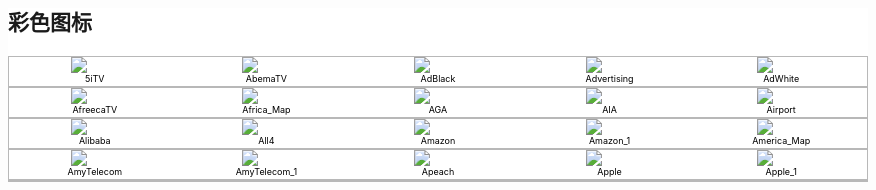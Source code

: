 <style>
.container {
  display: grid;
  grid-template-columns: repeat(5, 20%);
  place-items: center;
  border: 1px solid #b8b8b8;
}
.container img {
  width: 48px;
}
.container div {
  width: 100%;
  display: flex;
  flex-direction: column;
  align-items: center;
  font-size: 0.64rem;
  border-bottom: 1px solid #b8b8b8;
}
.light {
  background-color: rgb(255, 255, 255);
  color: black;
}
.dark {
  background-color: rgb(40, 42, 54);
  color: white;
}
</style>

## 彩色图标

<div class="container light">
  <div><img src="https://fastly.jsdelivr.net/gh/Koolson/Qure@master/IconSet/Color/5iTV.png"/><div>5iTV</div></div>
  <div><img src="https://fastly.jsdelivr.net/gh/Koolson/Qure@master/IconSet/Color/AbemaTV.png"/><div>AbemaTV</div></div>
  <div><img src="https://fastly.jsdelivr.net/gh/Koolson/Qure@master/IconSet/Color/AdBlack.png"/><div>AdBlack</div></div>
  <div><img src="https://fastly.jsdelivr.net/gh/Koolson/Qure@master/IconSet/Color/Advertising.png"/><div>Advertising</div></div>
  <div><img src="https://fastly.jsdelivr.net/gh/Koolson/Qure@master/IconSet/Color/AdWhite.png"/><div>AdWhite</div></div>
  <div><img src="https://fastly.jsdelivr.net/gh/Koolson/Qure@master/IconSet/Color/AfreecaTV.png"/><div>AfreecaTV</div></div>
  <div><img src="https://fastly.jsdelivr.net/gh/Koolson/Qure@master/IconSet/Color/Africa_Map.png"/><div>Africa_Map</div></div>
  <div><img src="https://fastly.jsdelivr.net/gh/Koolson/Qure@master/IconSet/Color/AGA.png"/><div>AGA</div></div>
  <div><img src="https://fastly.jsdelivr.net/gh/Koolson/Qure@master/IconSet/Color/AIA.png"/><div>AIA</div></div>
  <div><img src="https://fastly.jsdelivr.net/gh/Koolson/Qure@master/IconSet/Color/Airport.png"/><div>Airport</div></div>
  <div><img src="https://fastly.jsdelivr.net/gh/Koolson/Qure@master/IconSet/Color/Alibaba.png"/><div>Alibaba</div></div>
  <div><img src="https://fastly.jsdelivr.net/gh/Koolson/Qure@master/IconSet/Color/All4.png"/><div>All4</div></div>
  <div><img src="https://fastly.jsdelivr.net/gh/Koolson/Qure@master/IconSet/Color/Amazon.png"/><div>Amazon</div></div>
  <div><img src="https://fastly.jsdelivr.net/gh/Koolson/Qure@master/IconSet/Color/Amazon_1.png"/><div>Amazon_1</div></div>
  <div><img src="https://fastly.jsdelivr.net/gh/Koolson/Qure@master/IconSet/Color/America_Map.png"/><div>America_Map</div></div>
  <div><img src="https://fastly.jsdelivr.net/gh/Koolson/Qure@master/IconSet/Color/AmyTelecom.png"/><div>AmyTelecom</div></div>
  <div><img src="https://fastly.jsdelivr.net/gh/Koolson/Qure@master/IconSet/Color/AmyTelecom_1.png"/><div>AmyTelecom_1</div></div>
  <div><img src="https://fastly.jsdelivr.net/gh/Koolson/Qure@master/IconSet/Color/Apeach.png"/><div>Apeach</div></div>
  <div><img src="https://fastly.jsdelivr.net/gh/Koolson/Qure@master/IconSet/Color/Apple.png"/><div>Apple</div></div>
  <div><img src="https://fastly.jsdelivr.net/gh/Koolson/Qure@master/IconSet/Color/Apple_1.png"/><div>Apple_1</div></div>
